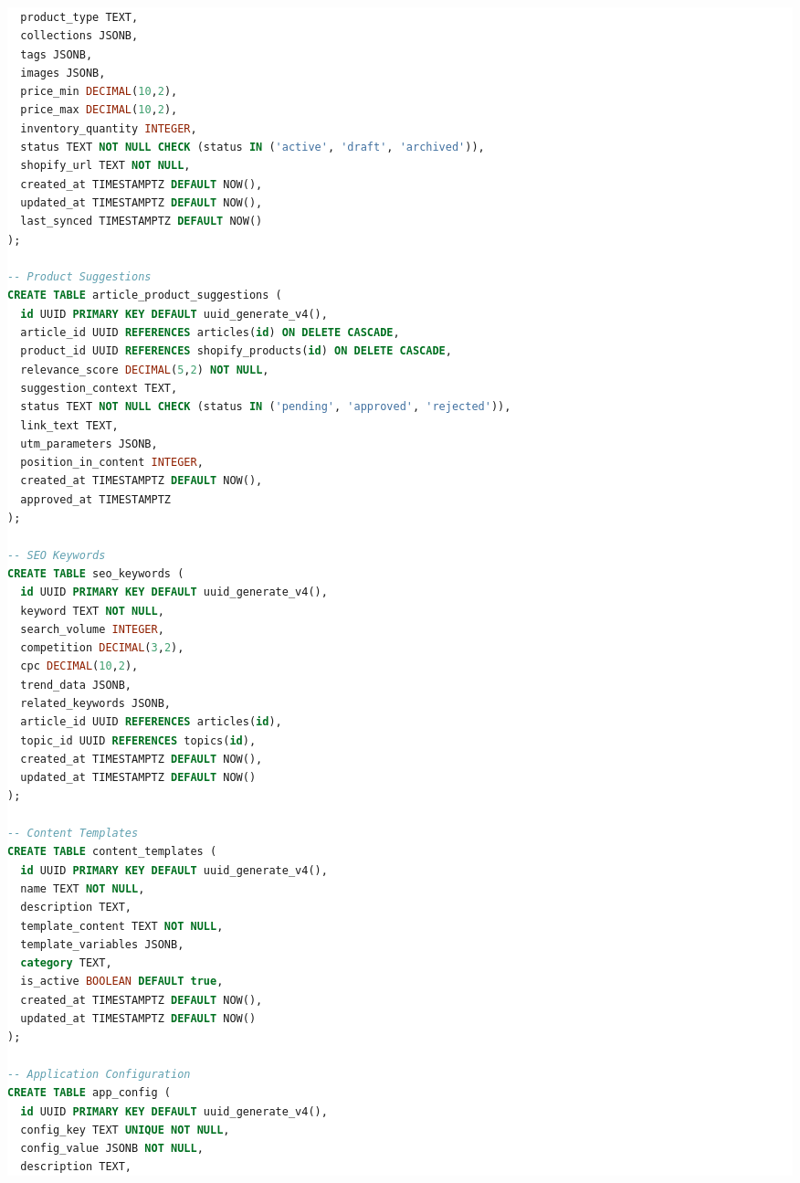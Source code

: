 ```sql
  product_type TEXT,
  collections JSONB,
  tags JSONB,
  images JSONB,
  price_min DECIMAL(10,2),
  price_max DECIMAL(10,2),
  inventory_quantity INTEGER,
  status TEXT NOT NULL CHECK (status IN ('active', 'draft', 'archived')),
  shopify_url TEXT NOT NULL,
  created_at TIMESTAMPTZ DEFAULT NOW(),
  updated_at TIMESTAMPTZ DEFAULT NOW(),
  last_synced TIMESTAMPTZ DEFAULT NOW()
);

-- Product Suggestions
CREATE TABLE article_product_suggestions (
  id UUID PRIMARY KEY DEFAULT uuid_generate_v4(),
  article_id UUID REFERENCES articles(id) ON DELETE CASCADE,
  product_id UUID REFERENCES shopify_products(id) ON DELETE CASCADE,
  relevance_score DECIMAL(5,2) NOT NULL,
  suggestion_context TEXT,
  status TEXT NOT NULL CHECK (status IN ('pending', 'approved', 'rejected')),
  link_text TEXT,
  utm_parameters JSONB,
  position_in_content INTEGER,
  created_at TIMESTAMPTZ DEFAULT NOW(),
  approved_at TIMESTAMPTZ
);

-- SEO Keywords
CREATE TABLE seo_keywords (
  id UUID PRIMARY KEY DEFAULT uuid_generate_v4(),
  keyword TEXT NOT NULL,
  search_volume INTEGER,
  competition DECIMAL(3,2),
  cpc DECIMAL(10,2),
  trend_data JSONB,
  related_keywords JSONB,
  article_id UUID REFERENCES articles(id),
  topic_id UUID REFERENCES topics(id),
  created_at TIMESTAMPTZ DEFAULT NOW(),
  updated_at TIMESTAMPTZ DEFAULT NOW()
);

-- Content Templates
CREATE TABLE content_templates (
  id UUID PRIMARY KEY DEFAULT uuid_generate_v4(),
  name TEXT NOT NULL,
  description TEXT,
  template_content TEXT NOT NULL,
  template_variables JSONB,
  category TEXT,
  is_active BOOLEAN DEFAULT true,
  created_at TIMESTAMPTZ DEFAULT NOW(),
  updated_at TIMESTAMPTZ DEFAULT NOW()
);

-- Application Configuration
CREATE TABLE app_config (
  id UUID PRIMARY KEY DEFAULT uuid_generate_v4(),
  config_key TEXT UNIQUE NOT NULL,
  config_value JSONB NOT NULL,
  description TEXT,
```